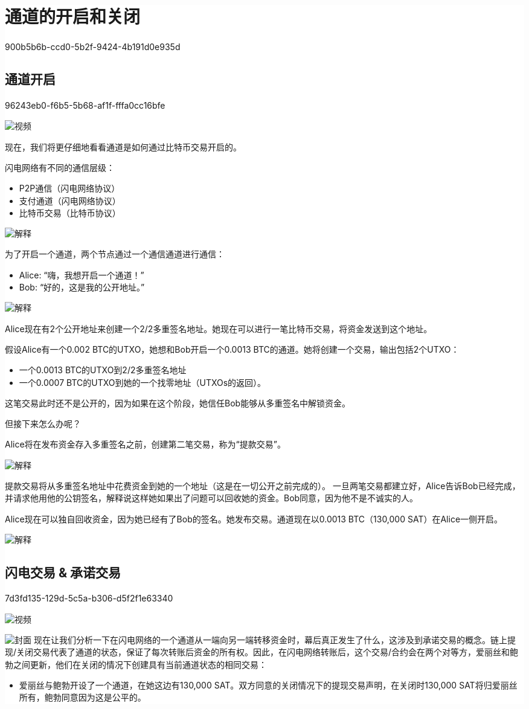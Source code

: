 # 通道的开启和关闭
<partId>900b5b6b-ccd0-5b2f-9424-4b191d0e935d</partId>

## 通道开启
<chapterId>96243eb0-f6b5-5b68-af1f-fffa0cc16bfe</chapterId>

![视频](https://youtu.be/Ty80WuN5X-g)

现在，我们将更仔细地看看通道是如何通过比特币交易开启的。

闪电网络有不同的通信层级：

- P2P通信（闪电网络协议）
- 支付通道（闪电网络协议）
- 比特币交易（比特币协议）

![解释](assets/chapitre3/0.webp)

为了开启一个通道，两个节点通过一个通信通道进行通信：

- Alice: “嗨，我想开启一个通道！”
- Bob: “好的，这是我的公开地址。”

![解释](assets/chapitre3/1.webp)

Alice现在有2个公开地址来创建一个2/2多重签名地址。她现在可以进行一笔比特币交易，将资金发送到这个地址。

假设Alice有一个0.002 BTC的UTXO，她想和Bob开启一个0.0013 BTC的通道。她将创建一个交易，输出包括2个UTXO：

- 一个0.0013 BTC的UTXO到2/2多重签名地址
- 一个0.0007 BTC的UTXO到她的一个找零地址（UTXOs的返回）。

这笔交易此时还不是公开的，因为如果在这个阶段，她信任Bob能够从多重签名中解锁资金。

但接下来怎么办呢？

Alice将在发布资金存入多重签名之前，创建第二笔交易，称为“提款交易”。

![解释](assets/chapitre3/2.webp)

提款交易将从多重签名地址中花费资金到她的一个地址（这是在一切公开之前完成的）。
一旦两笔交易都建立好，Alice告诉Bob已经完成，并请求他用他的公钥签名，解释说这样她如果出了问题可以回收她的资金。Bob同意，因为他不是不诚实的人。

Alice现在可以独自回收资金，因为她已经有了Bob的签名。她发布交易。通道现在以0.0013 BTC（130,000 SAT）在Alice一侧开启。

![解释](assets/chapitre3/3.webp)

## 闪电交易 & 承诺交易
<chapterId>7d3fd135-129d-5c5a-b306-d5f2f1e63340</chapterId>

![视频](https://youtu.be/dzPMGiR_JSE)

![封面](assets/chapitre4/1.webp)
现在让我们分析一下在闪电网络的一个通道从一端向另一端转移资金时，幕后真正发生了什么，这涉及到承诺交易的概念。链上提现/关闭交易代表了通道的状态，保证了每次转账后资金的所有权。因此，在闪电网络转账后，这个交易/合约会在两个对等方，爱丽丝和鲍勃之间更新，他们在关闭的情况下创建具有当前通道状态的相同交易：
- 爱丽丝与鲍勃开设了一个通道，在她这边有130,000 SAT。双方同意的关闭情况下的提现交易声明，在关闭时130,000 SAT将归爱丽丝所有，鲍勃同意因为这是公平的。
